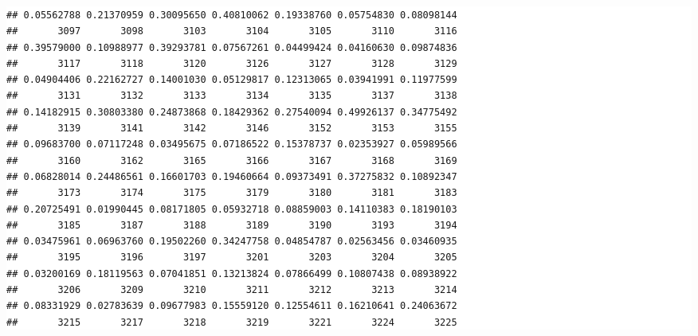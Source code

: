     ## 0.05562788 0.21370959 0.30095650 0.40810062 0.19338760 0.05754830 0.08098144 
    ##       3097       3098       3103       3104       3105       3110       3116 
    ## 0.39579000 0.10988977 0.39293781 0.07567261 0.04499424 0.04160630 0.09874836 
    ##       3117       3118       3120       3126       3127       3128       3129 
    ## 0.04904406 0.22162727 0.14001030 0.05129817 0.12313065 0.03941991 0.11977599 
    ##       3131       3132       3133       3134       3135       3137       3138 
    ## 0.14182915 0.30803380 0.24873868 0.18429362 0.27540094 0.49926137 0.34775492 
    ##       3139       3141       3142       3146       3152       3153       3155 
    ## 0.09683700 0.07117248 0.03495675 0.07186522 0.15378737 0.02353927 0.05989566 
    ##       3160       3162       3165       3166       3167       3168       3169 
    ## 0.06828014 0.24486561 0.16601703 0.19460664 0.09373491 0.37275832 0.10892347 
    ##       3173       3174       3175       3179       3180       3181       3183 
    ## 0.20725491 0.01990445 0.08171805 0.05932718 0.08859003 0.14110383 0.18190103 
    ##       3185       3187       3188       3189       3190       3193       3194 
    ## 0.03475961 0.06963760 0.19502260 0.34247758 0.04854787 0.02563456 0.03460935 
    ##       3195       3196       3197       3201       3203       3204       3205 
    ## 0.03200169 0.18119563 0.07041851 0.13213824 0.07866499 0.10807438 0.08938922 
    ##       3206       3209       3210       3211       3212       3213       3214 
    ## 0.08331929 0.02783639 0.09677983 0.15559120 0.12554611 0.16210641 0.24063672 
    ##       3215       3217       3218       3219       3221       3224       3225 
